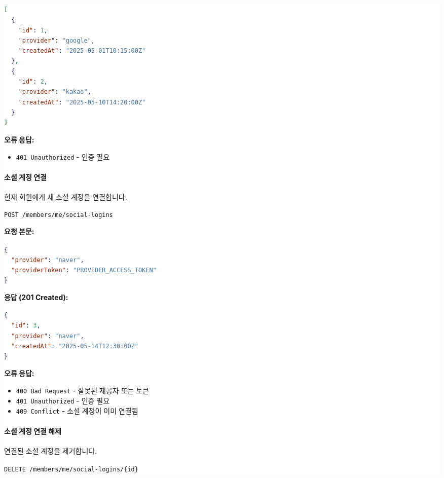 ```json
[
  {
    "id": 1,
    "provider": "google",
    "createdAt": "2025-05-01T10:15:00Z"
  },
  {
    "id": 2,
    "provider": "kakao",
    "createdAt": "2025-05-10T14:20:00Z"
  }
]
```

**오류 응답:**

- `401 Unauthorized` - 인증 필요

#### 소셜 계정 연결

현재 회원에게 새 소셜 계정을 연결합니다.

```
POST /members/me/social-logins
```

**요청 본문:**

```json
{
  "provider": "naver",
  "providerToken": "PROVIDER_ACCESS_TOKEN"
}
```

**응답 (201 Created):**

```json
{
  "id": 3,
  "provider": "naver",
  "createdAt": "2025-05-14T12:30:00Z"
}
```

**오류 응답:**

- `400 Bad Request` - 잘못된 제공자 또는 토큰
- `401 Unauthorized` - 인증 필요
- `409 Conflict` - 소셜 계정이 이미 연결됨

#### 소셜 계정 연결 해제

연결된 소셜 계정을 제거합니다.

```
DELETE /members/me/social-logins/{id}
```
